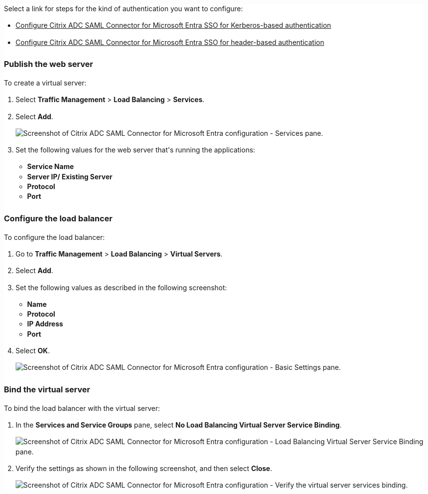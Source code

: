 Select a link for steps for the kind of authentication you want to configure:

- [Configure Citrix ADC SAML Connector for Microsoft Entra SSO for Kerberos-based authentication](#publish-the-web-server)

- [Configure Citrix ADC SAML Connector for Microsoft Entra SSO for header-based authentication](header-citrix-netscaler-tutorial.md#publish-the-web-server)

### Publish the web server 

To create a virtual server:

1. Select **Traffic Management** > **Load Balancing** > **Services**.
    
1. Select **Add**.

    ![Screenshot of Citrix ADC SAML Connector for Microsoft Entra configuration - Services pane.](./media/citrix-netscaler-tutorial/service.png "Service pane")

1. Set the following values for the web server that's running the applications:

   * **Service Name**
   * **Server IP/ Existing Server**
   * **Protocol**
   * **Port**

### Configure the load balancer

To configure the load balancer:

1. Go to **Traffic Management** > **Load Balancing** > **Virtual Servers**.

1. Select **Add**.

1. Set the following values as described in the following screenshot:

    * **Name**
    * **Protocol**
    * **IP Address**
    * **Port**

1. Select **OK**.

    ![Screenshot of Citrix ADC SAML Connector for Microsoft Entra configuration - Basic Settings pane.](./media/citrix-netscaler-tutorial/basic.png "Basic Settings")

### Bind the virtual server

To bind the load balancer with the virtual server:

1. In the **Services and Service Groups** pane, select **No Load Balancing Virtual Server Service Binding**.

   ![Screenshot of Citrix ADC SAML Connector for Microsoft Entra configuration - Load Balancing Virtual Server Service Binding pane.](./media/citrix-netscaler-tutorial/binding.png "Binding")

1. Verify the settings as shown in the following screenshot, and then select **Close**.

   ![Screenshot of Citrix ADC SAML Connector for Microsoft Entra configuration - Verify the virtual server services binding.](./media/citrix-netscaler-tutorial/verify.png "Verify Binding")

